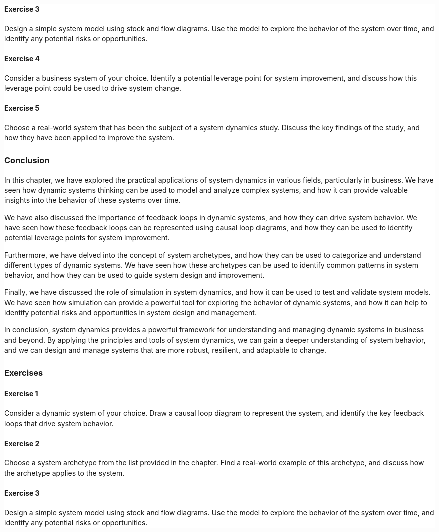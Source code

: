 #### Exercise 3
Design a simple system model using stock and flow diagrams. Use the model to explore the behavior of the system over time, and identify any potential risks or opportunities.

#### Exercise 4
Consider a business system of your choice. Identify a potential leverage point for system improvement, and discuss how this leverage point could be used to drive system change.

#### Exercise 5
Choose a real-world system that has been the subject of a system dynamics study. Discuss the key findings of the study, and how they have been applied to improve the system.




### Conclusion

In this chapter, we have explored the practical applications of system dynamics in various fields, particularly in business. We have seen how dynamic systems thinking can be used to model and analyze complex systems, and how it can provide valuable insights into the behavior of these systems over time.

We have also discussed the importance of feedback loops in dynamic systems, and how they can drive system behavior. We have seen how these feedback loops can be represented using causal loop diagrams, and how they can be used to identify potential leverage points for system improvement.

Furthermore, we have delved into the concept of system archetypes, and how they can be used to categorize and understand different types of dynamic systems. We have seen how these archetypes can be used to identify common patterns in system behavior, and how they can be used to guide system design and improvement.

Finally, we have discussed the role of simulation in system dynamics, and how it can be used to test and validate system models. We have seen how simulation can provide a powerful tool for exploring the behavior of dynamic systems, and how it can help to identify potential risks and opportunities in system design and management.

In conclusion, system dynamics provides a powerful framework for understanding and managing dynamic systems in business and beyond. By applying the principles and tools of system dynamics, we can gain a deeper understanding of system behavior, and we can design and manage systems that are more robust, resilient, and adaptable to change.

### Exercises

#### Exercise 1
Consider a dynamic system of your choice. Draw a causal loop diagram to represent the system, and identify the key feedback loops that drive system behavior.

#### Exercise 2
Choose a system archetype from the list provided in the chapter. Find a real-world example of this archetype, and discuss how the archetype applies to the system.

#### Exercise 3
Design a simple system model using stock and flow diagrams. Use the model to explore the behavior of the system over time, and identify any potential risks or opportunities.
